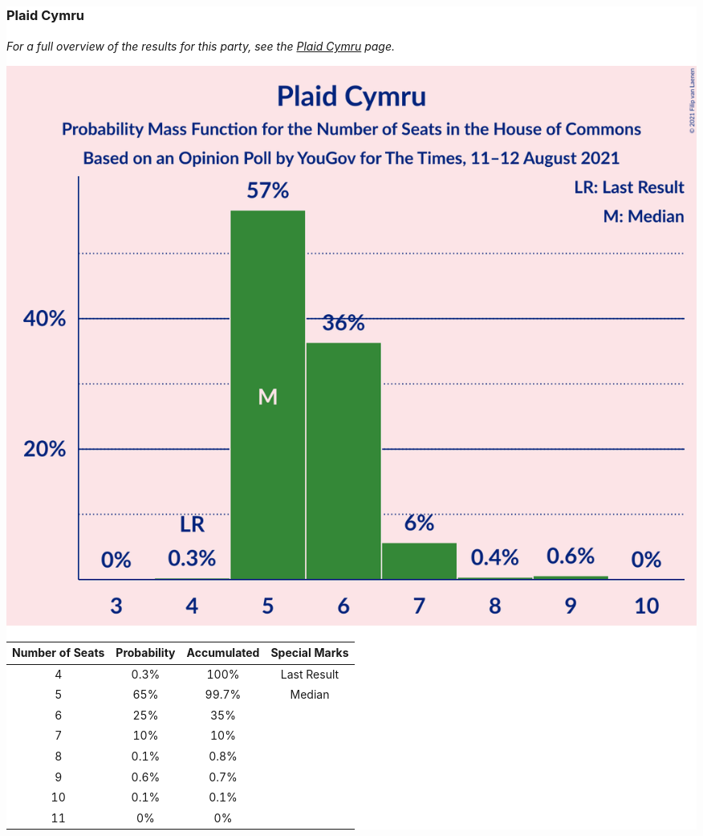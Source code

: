 ### Plaid Cymru

*For a full overview of the results for this party, see the [Plaid Cymru](party-plaidcymru.html) page.*

![Graph with seats probability mass function not yet produced](2021-08-12-YouGov-seats-pmf-plaidcymru.png "Seats Probability Mass Function")

| Number of Seats | Probability | Accumulated | Special Marks |
|:---------------:|:-----------:|:-----------:|:-------------:|
| 4 | 0.3% | 100% | Last Result |
| 5 | 65% | 99.7% | Median |
| 6 | 25% | 35% |  |
| 7 | 10% | 10% |  |
| 8 | 0.1% | 0.8% |  |
| 9 | 0.6% | 0.7% |  |
| 10 | 0.1% | 0.1% |  |
| 11 | 0% | 0% |  |
